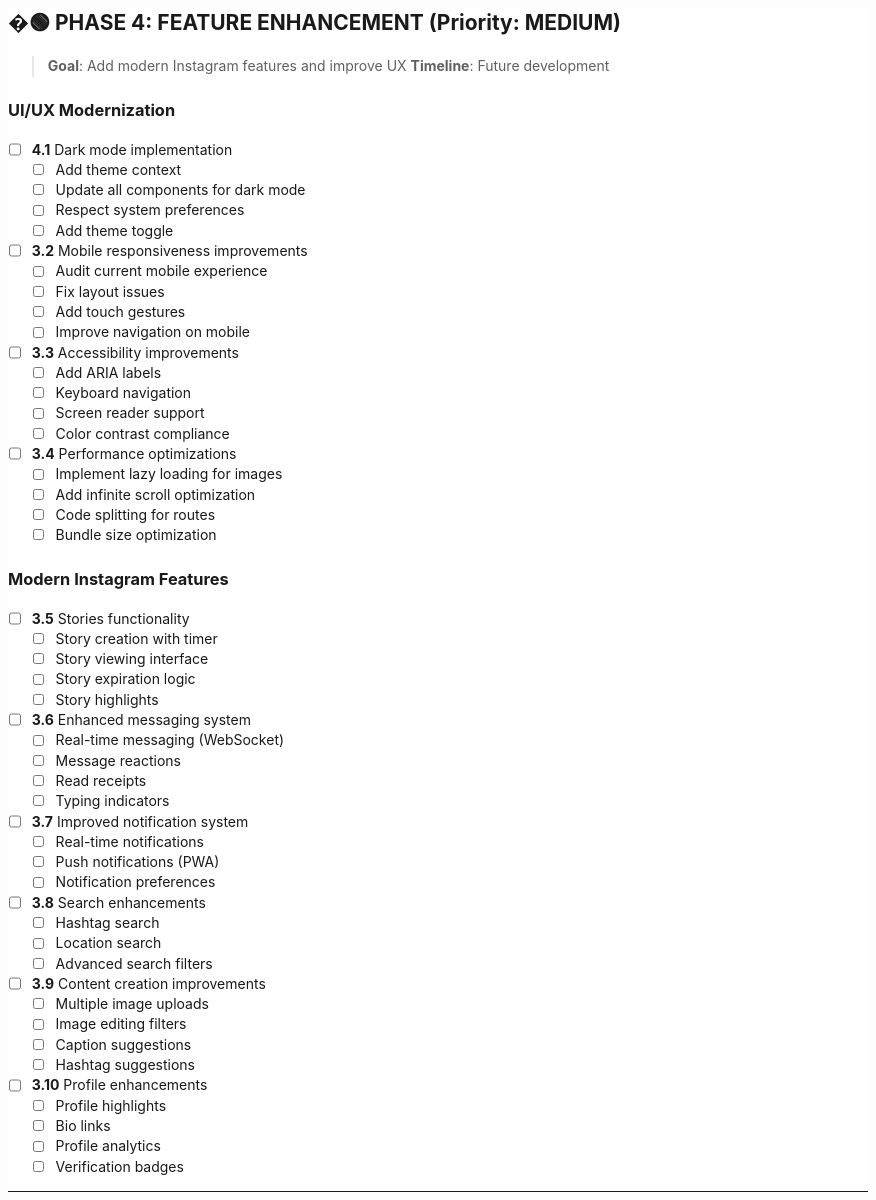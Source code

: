 
## �🟢 **PHASE 4: FEATURE ENHANCEMENT** (Priority: MEDIUM)

> **Goal**: Add modern Instagram features and improve UX
> **Timeline**: Future development

### UI/UX Modernization

- [ ] **4.1** Dark mode implementation
  - [ ] Add theme context
  - [ ] Update all components for dark mode
  - [ ] Respect system preferences
  - [ ] Add theme toggle
- [ ] **3.2** Mobile responsiveness improvements
  - [ ] Audit current mobile experience
  - [ ] Fix layout issues
  - [ ] Add touch gestures
  - [ ] Improve navigation on mobile
- [ ] **3.3** Accessibility improvements
  - [ ] Add ARIA labels
  - [ ] Keyboard navigation
  - [ ] Screen reader support
  - [ ] Color contrast compliance
- [ ] **3.4** Performance optimizations
  - [ ] Implement lazy loading for images
  - [ ] Add infinite scroll optimization
  - [ ] Code splitting for routes
  - [ ] Bundle size optimization

### Modern Instagram Features

- [ ] **3.5** Stories functionality
  - [ ] Story creation with timer
  - [ ] Story viewing interface
  - [ ] Story expiration logic
  - [ ] Story highlights
- [ ] **3.6** Enhanced messaging system
  - [ ] Real-time messaging (WebSocket)
  - [ ] Message reactions
  - [ ] Read receipts
  - [ ] Typing indicators
- [ ] **3.7** Improved notification system
  - [ ] Real-time notifications
  - [ ] Push notifications (PWA)
  - [ ] Notification preferences
- [ ] **3.8** Search enhancements
  - [ ] Hashtag search
  - [ ] Location search
  - [ ] Advanced search filters
- [ ] **3.9** Content creation improvements
  - [ ] Multiple image uploads
  - [ ] Image editing filters
  - [ ] Caption suggestions
  - [ ] Hashtag suggestions
- [ ] **3.10** Profile enhancements
  - [ ] Profile highlights
  - [ ] Bio links
  - [ ] Profile analytics
  - [ ] Verification badges

---